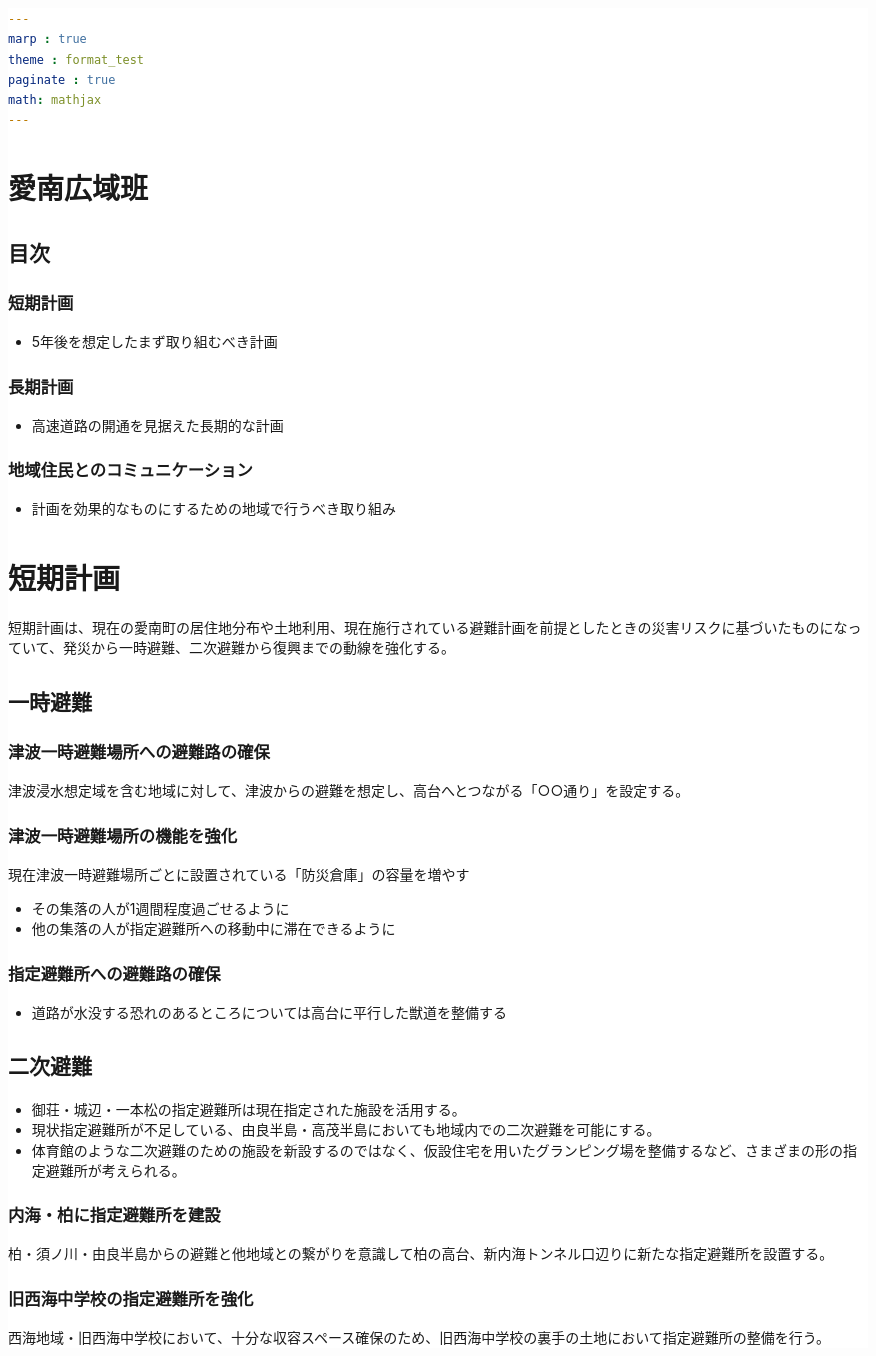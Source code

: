 ```yaml
---
marp : true
theme : format_test
paginate : true
math: mathjax
---
```



# 愛南広域班



## 目次

### 短期計画
- 5年後を想定したまず取り組むべき計画
### 長期計画
- 高速道路の開通を見据えた長期的な計画
### 地域住民とのコミュニケーション
- 計画を効果的なものにするための地域で行うべき取り組み

# 短期計画

短期計画は、現在の愛南町の居住地分布や土地利用、現在施行されている避難計画を前提としたときの災害リスクに基づいたものになっていて、発災から一時避難、二次避難から復興までの動線を強化する。

## 一時避難
### 津波一時避難場所への避難路の確保

津波浸水想定域を含む地域に対して、津波からの避難を想定し、高台へとつながる「○○通り」を設定する。


### 津波一時避難場所の機能を強化

現在津波一時避難場所ごとに設置されている「防災倉庫」の容量を増やす
- その集落の人が1週間程度過ごせるように
- 他の集落の人が指定避難所への移動中に滞在できるように

### 指定避難所への避難路の確保
- 道路が水没する恐れのあるところについては高台に平行した獣道を整備する
## 二次避難
- 御荘・城辺・一本松の指定避難所は現在指定された施設を活用する。
- 現状指定避難所が不足している、由良半島・高茂半島においても地域内での二次避難を可能にする。
- 体育館のような二次避難のための施設を新設するのではなく、仮設住宅を用いたグランピング場を整備するなど、さまざまの形の指定避難所が考えられる。
### 内海・柏に指定避難所を建設
柏・須ノ川・由良半島からの避難と他地域との繋がりを意識して柏の高台、新内海トンネル口辺りに新たな指定避難所を設置する。
### 旧西海中学校の指定避難所を強化
西海地域・旧西海中学校において、十分な収容スペース確保のため、旧西海中学校の裏手の土地において指定避難所の整備を行う。
